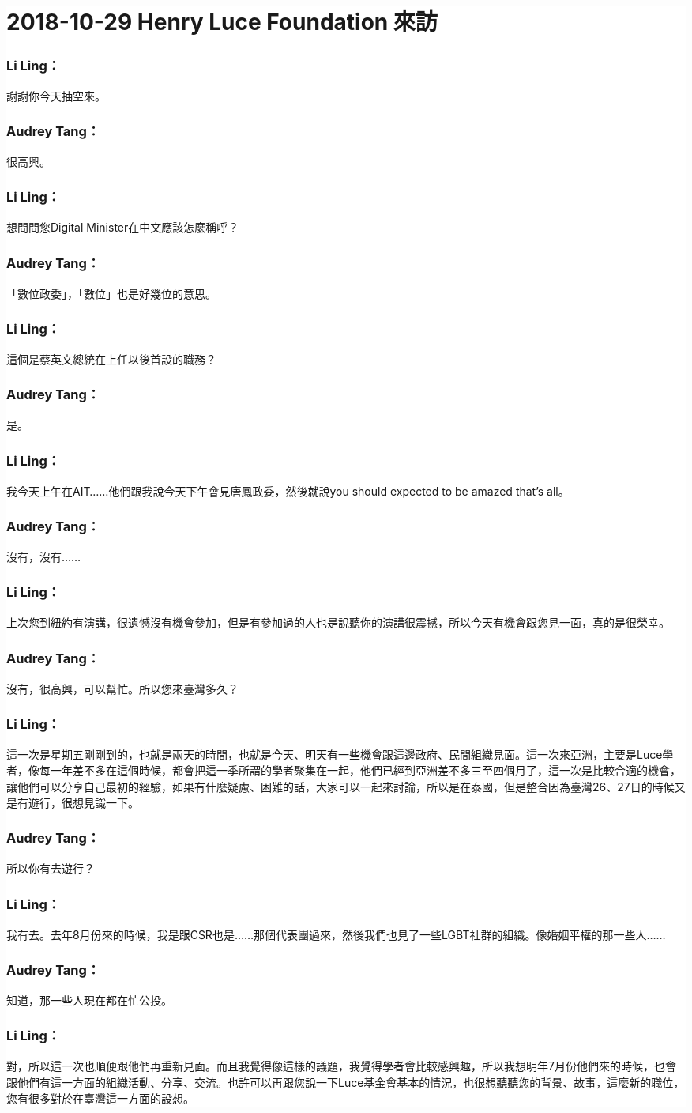 # 2018-10-29 Henry Luce Foundation 來訪

### Li Ling：
謝謝你今天抽空來。

### Audrey Tang：
很高興。

### Li Ling：
想問問您Digital Minister在中文應該怎麼稱呼？

### Audrey Tang：
「數位政委」，「數位」也是好幾位的意思。

### Li Ling：
這個是蔡英文總統在上任以後首設的職務？

### Audrey Tang：
是。

### Li Ling：
我今天上午在AIT……他們跟我說今天下午會見唐鳳政委，然後就說you should expected to be amazed that’s all。

### Audrey Tang：
沒有，沒有……

### Li Ling：
上次您到紐約有演講，很遺憾沒有機會參加，但是有參加過的人也是說聽你的演講很震撼，所以今天有機會跟您見一面，真的是很榮幸。

### Audrey Tang：
沒有，很高興，可以幫忙。所以您來臺灣多久？

### Li Ling：
這一次是星期五剛剛到的，也就是兩天的時間，也就是今天、明天有一些機會跟這邊政府、民間組織見面。這一次來亞洲，主要是Luce學者，像每一年差不多在這個時候，都會把這一季所謂的學者聚集在一起，他們已經到亞洲差不多三至四個月了，這一次是比較合適的機會，讓他們可以分享自己最初的經驗，如果有什麼疑慮、困難的話，大家可以一起來討論，所以是在泰國，但是整合因為臺灣26、27日的時候又是有遊行，很想見識一下。

### Audrey Tang：
所以你有去遊行？

### Li Ling：
我有去。去年8月份來的時候，我是跟CSR也是……那個代表團過來，然後我們也見了一些LGBT社群的組織。像婚姻平權的那一些人……

### Audrey Tang：
知道，那一些人現在都在忙公投。

### Li Ling：
對，所以這一次也順便跟他們再重新見面。而且我覺得像這樣的議題，我覺得學者會比較感興趣，所以我想明年7月份他們來的時候，也會跟他們有這一方面的組織活動、分享、交流。也許可以再跟您說一下Luce基金會基本的情況，也很想聽聽您的背景、故事，這麼新的職位，您有很多對於在臺灣這一方面的設想。
